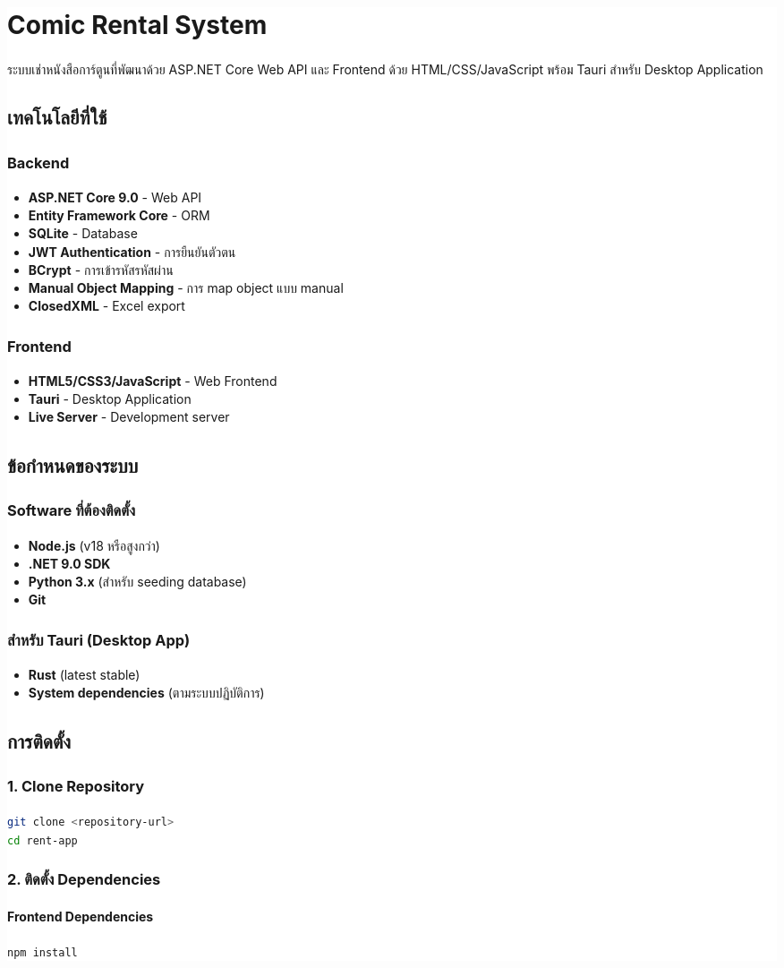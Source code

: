 # Comic Rental System

ระบบเช่าหนังสือการ์ตูนที่พัฒนาด้วย ASP.NET Core Web API และ Frontend ด้วย HTML/CSS/JavaScript พร้อม Tauri สำหรับ Desktop Application

## เทคโนโลยีที่ใช้

### Backend
- **ASP.NET Core 9.0** - Web API
- **Entity Framework Core** - ORM
- **SQLite** - Database
- **JWT Authentication** - การยืนยันตัวตน
- **BCrypt** - การเข้ารหัสรหัสผ่าน
- **Manual Object Mapping** - การ map object แบบ manual
- **ClosedXML** - Excel export

### Frontend
- **HTML5/CSS3/JavaScript** - Web Frontend
- **Tauri** - Desktop Application
- **Live Server** - Development server

## ข้อกำหนดของระบบ

### Software ที่ต้องติดตั้ง
- **Node.js** (v18 หรือสูงกว่า)
- **.NET 9.0 SDK**
- **Python 3.x** (สำหรับ seeding database)
- **Git**

### สำหรับ Tauri (Desktop App)
- **Rust** (latest stable)
- **System dependencies** (ตามระบบปฏิบัติการ)

## การติดตั้ง

### 1. Clone Repository
```bash
git clone <repository-url>
cd rent-app
```

### 2. ติดตั้ง Dependencies

#### Frontend Dependencies
```bash
npm install
```
